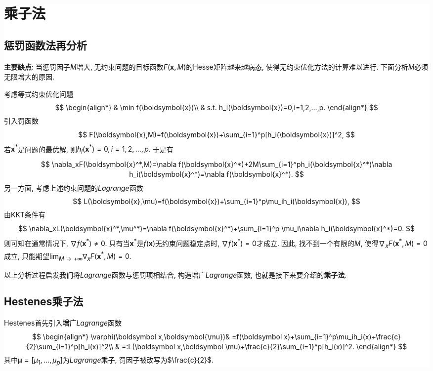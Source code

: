 # 乘子法

## 惩罚函数法再分析

**主要缺点**: 当惩罚因子$M$增大, 无约束问题的目标函数$F(\boldsymbol{x},M)$的Hesse矩阵越来越病态, 使得无约束优化方法的计算难以进行. 下面分析$M$必须无限增大的原因.

考虑等式约束优化问题
$$
\begin{align*}
& \min f(\boldsymbol{x})\\
& s.t. h_i(\boldsymbol{x})=0,i=1,2,...,p.
\end{align*}
$$
引入罚函数
$$
F(\boldsymbol{x},M)=f(\boldsymbol{x})+\sum_{i=1}^p[h_i(\boldsymbol{x})]^2,
$$
若$\boldsymbol{x}^*$是问题的最优解, 则$h_i(\boldsymbol{x}^*)=0,i=1,2,...,p$. 于是有
$$
\nabla_xF(\boldsymbol{x}^*,M)=\nabla f(\boldsymbol{x}^*)+2M\sum_{i=1}^ph_i(\boldsymbol{x}^*)\nabla h_i(\boldsymbol{x}^*)=\nabla f(\boldsymbol{x}^*).
$$
另一方面, 考虑上述约束问题的$Lagrange$函数
$$
L(\boldsymbol{x},\mu)=f(\boldsymbol{x})+\sum_{i=1}^p\mu_ih_i(\boldsymbol{x}),
$$
由KKT条件有
$$
\nabla_xL(\boldsymbol{x}^*,\mu^*)=\nabla f(\boldsymbol{x}^*)+\sum_{i=1}^p \mu_i\nabla h_i(\boldsymbol{x}^*)=0.
$$
则可知在通常情况下, $\nabla f(\boldsymbol{x}^*)\ne 0$. 只有当$\boldsymbol{x}^*$是$f(\boldsymbol{x})$无约束问题稳定点时, $\nabla f(\boldsymbol{x}^*)= 0$才成立. 因此, 找不到一个有限的$M$, 使得$\nabla_xF(\boldsymbol{x}^*,M)=0$成立, 只能期望$\lim_{M\rightarrow+\infty}\nabla_xF(\boldsymbol{x}^*,M)=0$. 

以上分析过程启发我们将$Lagrange$函数与惩罚项相结合, 构造增广$Lagrange$函数, 也就是接下来要介绍的**乘子法**.

## Hestenes乘子法

Hestenes首先引入**增广**$Lagrange$函数
$$
\begin{align*}
\varphi(\boldsymbol x,\boldsymbol{\mu})& =f(\boldsymbol x)+\sum_{i=1}^p\mu_ih_i(x)+\frac{c}{2}\sum_{i=1}^p[h_i(x)]^2\\
& =:L(\boldsymbol x,\boldsymbol \mu)+\frac{c}{2}\sum_{i=1}^p[h_i(x)]^2.
\end{align*}
$$
其中$\boldsymbol \mu=[\mu_1,...,\mu_p]$为$Lagrange$乘子, 罚因子被改写为$\frac{c}{2}$.

